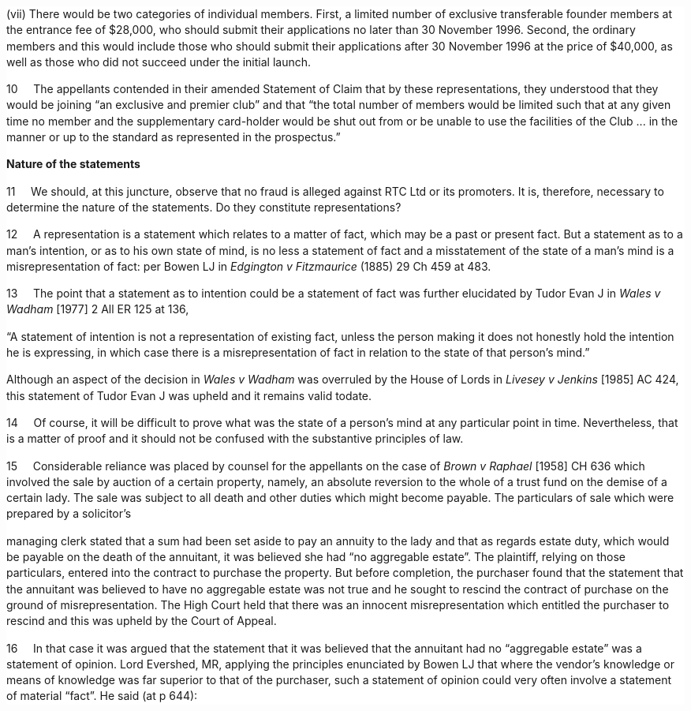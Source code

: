  (vii) There would be two categories of individual members. First, a limited number of exclusive transferable founder members at the entrance fee of $28,000, who should submit their applications no later than 30 November 1996. Second, the ordinary members and this would include those who should submit their applications after 30 November 1996 at the price of $40,000, as well as those who did not succeed under the initial launch. 

10     The appellants contended in their amended Statement of Claim that by these representations, they understood that they would be joining “an exclusive and premier club” and that “the total number of members would be limited such that at any given time no member and the supplementary card-holder would be shut out from or be unable to use the facilities of the Club ... in the manner or up to the standard as represented in the prospectus.” 

**Nature of the statements** 

11     We should, at this juncture, observe that no fraud is alleged against RTC Ltd or its promoters. It is, therefore, necessary to determine the nature of the statements. Do they constitute representations? 

12     A representation is a statement which relates to a matter of fact, which may be a past or present fact. But a statement as to a man’s intention, or as to his own state of mind, is no less a statement of fact and a misstatement of the state of a man’s mind is a misrepresentation of fact: per Bowen LJ in _Edgington v Fitzmaurice_ (1885) 29 Ch 459 at 483. 

13     The point that a statement as to intention could be a statement of fact was further elucidated by Tudor Evan J in _Wales v Wadham_ [1977] 2 All ER 125 at 136, 

 “A statement of intention is not a representation of existing fact, unless the person making it does not honestly hold the intention he is expressing, in which case there is a misrepresentation of fact in relation to the state of that person’s mind.” 

Although an aspect of the decision in _Wales v Wadham_ was overruled by the House of Lords in _Livesey v Jenkins_ [1985] AC 424, this statement of Tudor Evan J was upheld and it remains valid todate. 

14     Of course, it will be difficult to prove what was the state of a person’s mind at any particular point in time. Nevertheless, that is a matter of proof and it should not be confused with the substantive principles of law. 

15     Considerable reliance was placed by counsel for the appellants on the case of _Brown v Raphael_ [1958] CH 636 which involved the sale by auction of a certain property, namely, an absolute reversion to the whole of a trust fund on the demise of a certain lady. The sale was subject to all death and other duties which might become payable. The particulars of sale which were prepared by a solicitor’s 


managing clerk stated that a sum had been set aside to pay an annuity to the lady and that as regards estate duty, which would be payable on the death of the annuitant, it was believed she had “no aggregable estate”. The plaintiff, relying on those particulars, entered into the contract to purchase the property. But before completion, the purchaser found that the statement that the annuitant was believed to have no aggregable estate was not true and he sought to rescind the contract of purchase on the ground of misrepresentation. The High Court held that there was an innocent misrepresentation which entitled the purchaser to rescind and this was upheld by the Court of Appeal. 

16     In that case it was argued that the statement that it was believed that the annuitant had no “aggregable estate” was a statement of opinion. Lord Evershed, MR, applying the principles enunciated by Bowen LJ that where the vendor’s knowledge or means of knowledge was far superior to that of the purchaser, such a statement of opinion could very often involve a statement of material “fact”. He said (at p 644):
